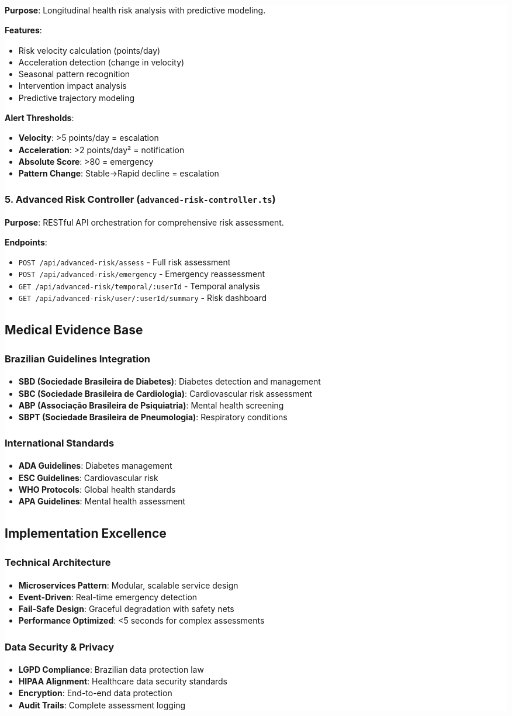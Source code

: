 **Purpose**: Longitudinal health risk analysis with predictive modeling.

**Features**:
- Risk velocity calculation (points/day)
- Acceleration detection (change in velocity)
- Seasonal pattern recognition
- Intervention impact analysis
- Predictive trajectory modeling

**Alert Thresholds**:
- **Velocity**: >5 points/day = escalation
- **Acceleration**: >2 points/day² = notification
- **Absolute Score**: >80 = emergency
- **Pattern Change**: Stable→Rapid decline = escalation

### 5. Advanced Risk Controller (`advanced-risk-controller.ts`)

**Purpose**: RESTful API orchestration for comprehensive risk assessment.

**Endpoints**:
- `POST /api/advanced-risk/assess` - Full risk assessment
- `POST /api/advanced-risk/emergency` - Emergency reassessment
- `GET /api/advanced-risk/temporal/:userId` - Temporal analysis
- `GET /api/advanced-risk/user/:userId/summary` - Risk dashboard

## Medical Evidence Base

### Brazilian Guidelines Integration
- **SBD (Sociedade Brasileira de Diabetes)**: Diabetes detection and management
- **SBC (Sociedade Brasileira de Cardiologia)**: Cardiovascular risk assessment
- **ABP (Associação Brasileira de Psiquiatria)**: Mental health screening
- **SBPT (Sociedade Brasileira de Pneumologia)**: Respiratory conditions

### International Standards
- **ADA Guidelines**: Diabetes management
- **ESC Guidelines**: Cardiovascular risk
- **WHO Protocols**: Global health standards
- **APA Guidelines**: Mental health assessment

## Implementation Excellence

### Technical Architecture
- **Microservices Pattern**: Modular, scalable service design
- **Event-Driven**: Real-time emergency detection
- **Fail-Safe Design**: Graceful degradation with safety nets
- **Performance Optimized**: <5 seconds for complex assessments

### Data Security & Privacy
- **LGPD Compliance**: Brazilian data protection law
- **HIPAA Alignment**: Healthcare data security standards
- **Encryption**: End-to-end data protection
- **Audit Trails**: Complete assessment logging
